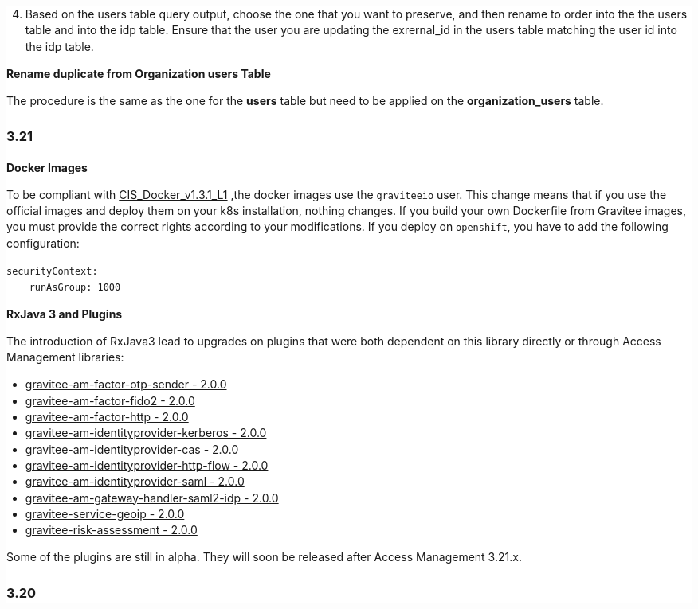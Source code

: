 4. Based on the users table query output, choose the one that you want to preserve, and then rename to order into the the users table and into the idp table. Ensure that the user you are updating the exrernal\_id in the users table matching the user id into the idp table.

**Rename duplicate from Organization users Table**

The procedure is the same as the one for the **users** table but need to be applied on the **organization\_users** table.

### 3.21

**Docker Images**

To be compliant with [CIS\_Docker\_v1.3.1\_L1](https://www.tenable.com/audits/items/CIS_Docker_v1.3.1_L1_Docker_Linux.audit:bdcea17ac365110218526796ae3095b1) ,the docker images use the `graviteeio` user. This change means that if you use the official images and deploy them on your k8s installation, nothing changes. If you build your own Dockerfile from Gravitee images, you must provide the correct rights according to your modifications. If you deploy on `openshift`, you have to add the following configuration:

```bash
securityContext:
    runAsGroup: 1000
```

**RxJava 3 and Plugins**

The introduction of RxJava3 lead to upgrades on plugins that were both dependent on this library directly or through Access Management libraries:

* [gravitee-am-factor-otp-sender - 2.0.0](https://download.gravitee.io/#pre-releases/graviteeio-ee/am/plugins/factors/gravitee-am-factor-otp-sender/)
* [gravitee-am-factor-fido2 - 2.0.0](https://download.gravitee.io/#pre-releases/graviteeio-ee/am/plugins/factors/gravitee-am-factor-fido2/)
* [gravitee-am-factor-http - 2.0.0](https://download.gravitee.io/#pre-releases/graviteeio-ee/am/plugins/factors/gravitee-am-factor-http/)
* [gravitee-am-identityprovider-kerberos - 2.0.0](https://download.gravitee.io/#pre-releases/graviteeio-ee/am/plugins/idps/gravitee-am-identityprovider-kerberos/)
* [gravitee-am-identityprovider-cas - 2.0.0](https://download.gravitee.io/#pre-releases/graviteeio-ee/am/plugins/idps/gravitee-am-identityprovider-cas/)
* [gravitee-am-identityprovider-http-flow - 2.0.0](https://download.gravitee.io/#pre-releases/graviteeio-ee/am/plugins/idps/gravitee-am-identityprovider-http-flow/)
* [gravitee-am-identityprovider-saml - 2.0.0](https://download.gravitee.io/#pre-releases/graviteeio-ee/am/plugins/idps/gravitee-am-identityprovider-saml2-generic/)
* [gravitee-am-gateway-handler-saml2-idp - 2.0.0](https://download.gravitee.io/#pre-releases/graviteeio-ee/am/plugins/gateway/handlers/gravitee-am-gateway-handler-saml2-idp/)
* [gravitee-service-geoip - 2.0.0](https://download.gravitee.io/#plugins/services/gravitee-service-geoip/)
* [gravitee-risk-assessment - 2.0.0](https://download.gravitee.io/#graviteeio-ee/plugins/services/risk-assessment/gravitee-risk-assessment-core/)

Some of the plugins are still in alpha. They will soon be released after Access Management 3.21.x.

### 3.20
